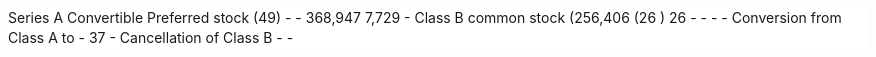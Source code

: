 <td></td>
<td></td>
<td></td>
<td></td>
<td></td>
<td></td>
<td></td>
</tr>
<tr>
<td>Series A Convertible Preferred stock</td>
<td>(49)</td>
<td>-</td>
<td>-</td>
<td></td>
<td>368,947</td>
<td></td>
<td>7,729</td>
<td></td>
<td>-</td>
<td></td>
</tr>
<tr>
<td>Class B common stock</td>
<td></td>
<td></td>
<td>(256,406</td>
<td>(26 )</td>
<td></td>
<td>26</td>
<td>-</td>
<td>-</td>
<td>-</td>
<td>-</td>
</tr>
<tr>
<td>Conversion from Class A to</td>
<td></td>
<td></td>
<td></td>
<td></td>
<td></td>
<td></td>
<td></td>
<td></td>
<td></td>
<td></td>
</tr>
<tr>
<td></td>
<td></td>
<td></td>
<td></td>
<td>-</td>
<td></td>
<td>37</td>
<td></td>
<td>-</td>
<td></td>
<td></td>
</tr>
<tr>
<td>Cancellation of Class B</td>
<td>-</td>
<td>-</td>